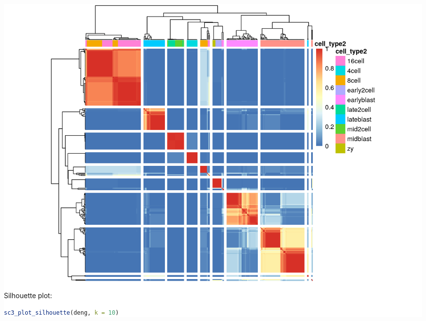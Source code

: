 <img src="18-clustering_files/figure-html/unnamed-chunk-9-1.png" width="672" style="display: block; margin: auto;" />

Silhouette plot:

```r
sc3_plot_silhouette(deng, k = 10)
```
